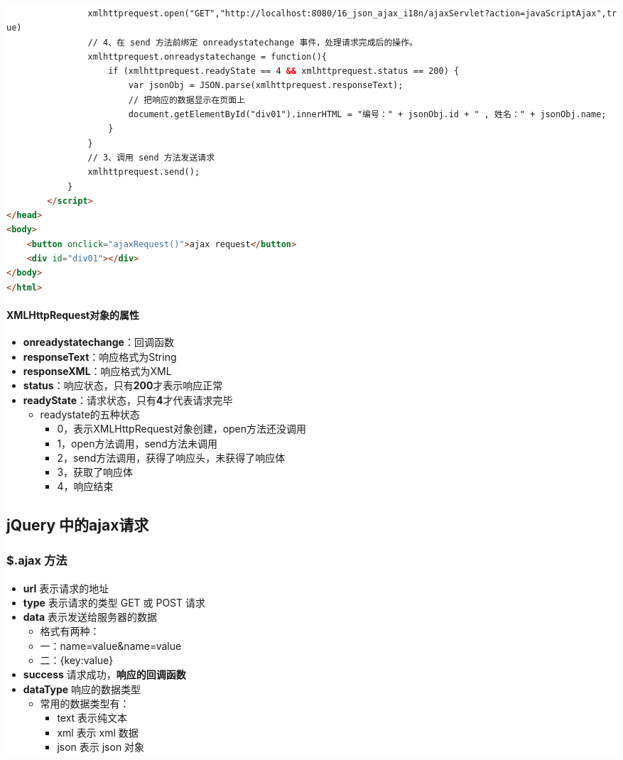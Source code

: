 ```html
                xmlhttprequest.open("GET","http://localhost:8080/16_json_ajax_i18n/ajaxServlet?action=javaScriptAjax",true)
                // 4、在 send 方法前绑定 onreadystatechange 事件，处理请求完成后的操作。
                xmlhttprequest.onreadystatechange = function(){
                    if (xmlhttprequest.readyState == 4 && xmlhttprequest.status == 200) {
                        var jsonObj = JSON.parse(xmlhttprequest.responseText);
                        // 把响应的数据显示在页面上
                        document.getElementById("div01").innerHTML = "编号：" + jsonObj.id + " , 姓名：" + jsonObj.name;
                    }
                }
                // 3、调用 send 方法发送请求
                xmlhttprequest.send();
            }
        </script>
</head>
<body>
    <button onclick="ajaxRequest()">ajax request</button>
    <div id="div01"></div>
</body>
</html>
```

#### XMLHttpRequest对象的属性

- **onreadystatechange**：回调函数
- **responseText**：响应格式为String
- **responseXML**：响应格式为XML
- **status**：响应状态，只有**200**才表示响应正常
- **readyState**：请求状态，只有**4**才代表请求完毕
  - readystate的五种状态
    - 0，表示XMLHttpRequest对象创建，open方法还没调用
    - 1，open方法调用，send方法未调用
    - 2，send方法调用，获得了响应头，未获得了响应体
    - 3，获取了响应体
    - 4，响应结束

## jQuery 中的ajax请求

### $.ajax 方法

- **url** 表示请求的地址
- **type** 表示请求的类型 GET 或 POST 请求
- **data** 表示发送给服务器的数据
  - 格式有两种：
  - 一：name=value&name=value
  - 二：{key:value}
- **success** 请求成功，**响应的回调函数**
- **dataType** 响应的数据类型
  - 常用的数据类型有：
    - text 表示纯文本
    - xml 表示 xml 数据
    - json 表示 json 对象
